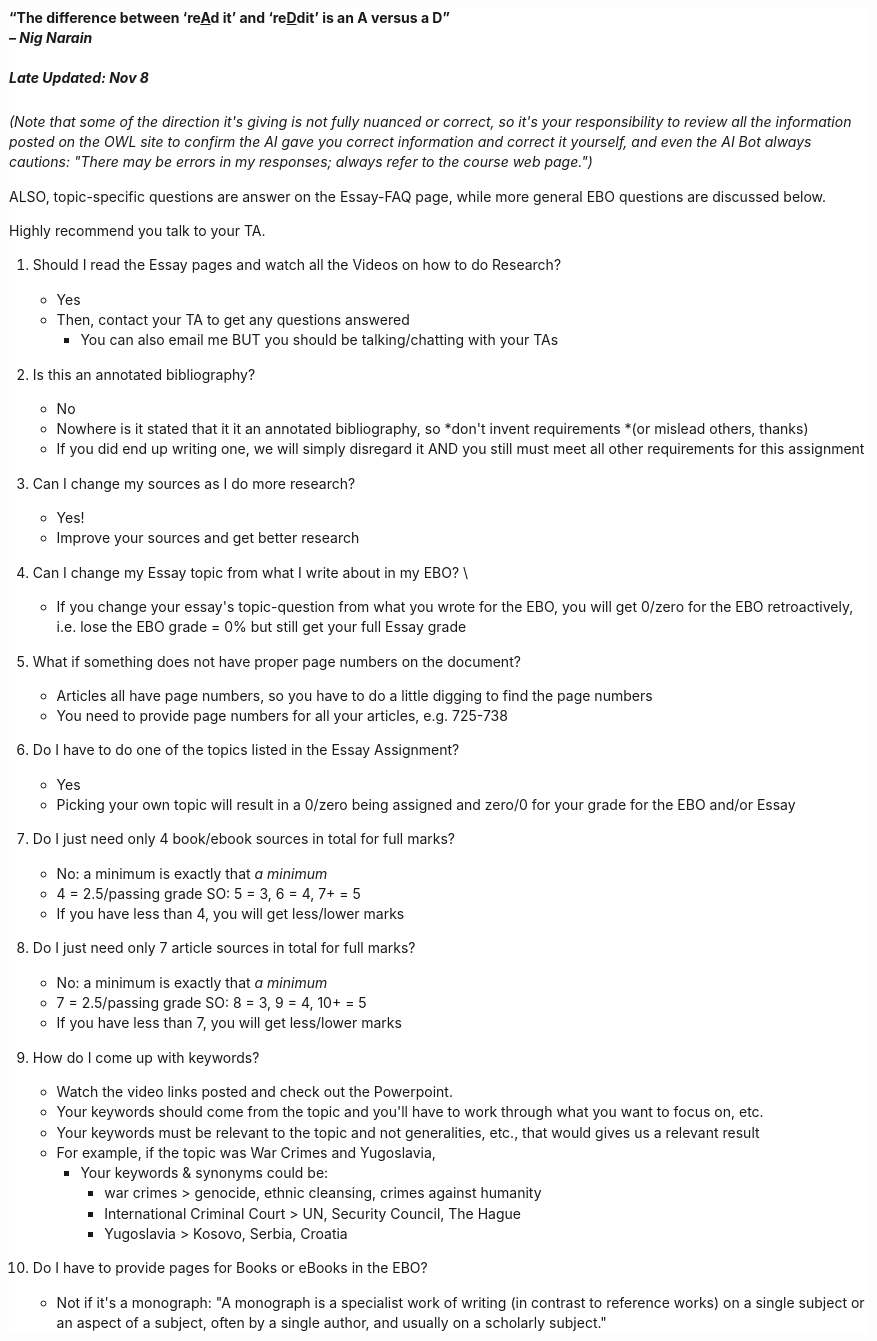 **“The difference between ‘re<span style="text-decoration:underline;">A</span>d it’ and ‘re<span style="text-decoration:underline;">D</span>dit’ is an A versus a D”  \
*– Nig Narain***


##### **Late Updated: Nov 8**

*(Note that some of the direction it's giving is not fully nuanced or correct, so it's your responsibility to review all the information posted on the OWL site to confirm the AI gave you correct information and correct it yourself, and even the AI Bot always cautions: "There may be errors in my responses; always refer to the course web page.")*

ALSO, topic-specific questions are answer on the Essay-FAQ page, while more general EBO questions are discussed below.

Highly recommend you talk to your TA.



1. Should I read the Essay pages and watch all the Videos on how to do Research?
    * Yes
    * Then, contact your TA to get any questions answered
        * You can also email me BUT you should be talking/chatting with your TAs
2. Is this an annotated bibliography?
    * No
    * Nowhere is it stated that it it an annotated bibliography, so *don't invent requirements *(or mislead others, thanks)
    * If you did end up writing one, we will simply disregard it AND you still must meet all other requirements for this assignment
3. Can I change my sources as I do more research?
    * Yes!
    * Improve your sources and get better research
4. Can I change my Essay topic from what I write about in my EBO? \

    * If you change your essay's topic-question from what you wrote for the EBO, you will get 0/zero for the EBO retroactively, i.e. lose the EBO grade = 0% but still get your full Essay grade
5. What if something does not have proper page numbers on the document?
    * Articles all have page numbers, so you have to do a little digging to find the page numbers
    * You need to provide page numbers for all your articles, e.g. 725-738
6. Do I have to do one of the topics listed in the Essay Assignment?
    * Yes
    * Picking your own topic will result in a 0/zero being assigned and zero/0 for your grade for the EBO and/or Essay
7. Do I just need only 4 book/ebook sources in total for full marks?
    * No: a minimum is exactly that *a minimum*
    *  4 = 2.5/passing grade SO: 5 = 3, 6 = 4,  7+ = 5
    * If you have less than 4, you will get less/lower marks
8. Do I just need only 7 article sources in total for full marks?
    * No: a minimum is exactly that *a minimum*
    *  7 = 2.5/passing grade SO: 8 = 3, 9 = 4,  10+ = 5
    * If you have less than 7, you will get less/lower marks
9. How do I come up with keywords?
    * Watch the video links posted and check out the Powerpoint.
    * Your keywords should come from the topic and you'll have to work through what you want to focus on, etc.
    * Your keywords must be relevant to the topic and not generalities, etc., that would gives us a relevant result 
    * For example, if the topic was War Crimes and Yugoslavia,
        * Your keywords & synonyms could be:
            * war crimes > genocide, ethnic cleansing, crimes against humanity
            * International Criminal Court > UN, Security Council, The Hague
            * Yugoslavia > Kosovo, Serbia, Croatia
10. Do I have to provide pages for Books or eBooks in the EBO?
    * Not if it's a monograph: "A monograph is a specialist work of writing (in contrast to reference works) on a single subject or an aspect of a subject, often by a single author, and usually on a scholarly subject."